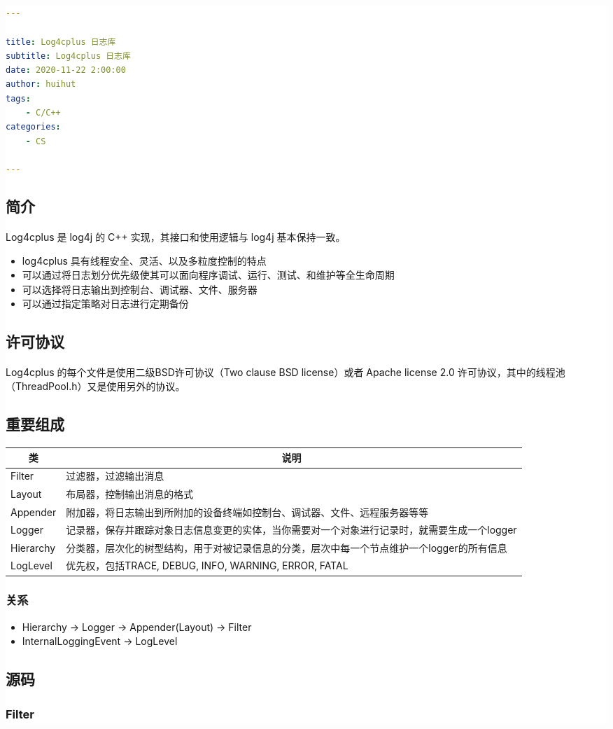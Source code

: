 ```yaml
---

title: Log4cplus 日志库
subtitle: Log4cplus 日志库
date: 2020-11-22 2:00:00
author: huihut
tags:
	- C/C++  
categories: 
	- CS
	
---
```


## 简介

Log4cplus 是 log4j 的 C++ 实现，其接口和使用逻辑与 log4j 基本保持一致。

* log4cplus 具有线程安全、灵活、以及多粒度控制的特点
* 可以通过将日志划分优先级使其可以面向程序调试、运行、测试、和维护等全生命周期
* 可以选择将日志输出到控制台、调试器、文件、服务器
* 可以通过指定策略对日志进行定期备份



## 许可协议

Log4cplus 的每个文件是使用二级BSD许可协议（Two clause BSD license）或者 Apache license 2.0 许可协议，其中的线程池（ThreadPool.h）又是使用另外的协议。

## 重要组成

类|说明
---|---
Filter|过滤器，过滤输出消息
Layout|布局器，控制输出消息的格式
Appender|附加器，将日志输出到所附加的设备终端如控制台、调试器、文件、远程服务器等等
Logger|记录器，保存并跟踪对象日志信息变更的实体，当你需要对一个对象进行记录时，就需要生成一个logger
Hierarchy|分类器，层次化的树型结构，用于对被记录信息的分类，层次中每一个节点维护一个logger的所有信息
LogLevel|优先权，包括TRACE, DEBUG, INFO, WARNING, ERROR, FATAL

### 关系

* Hierarchy -> Logger -> Appender(Layout) -> Filter
* InternalLoggingEvent -> LogLevel

## 源码

### Filter
